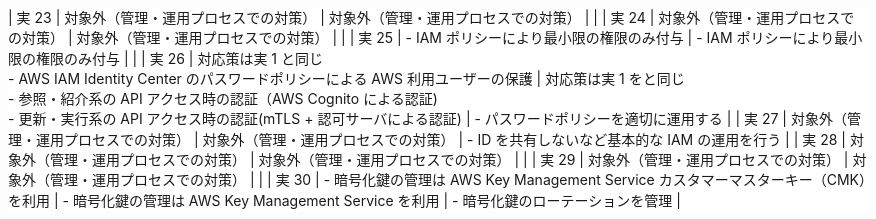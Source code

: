| 実 23        | 対象外（管理・運用プロセスでの対策）                                                                                                                                                                                                                                                                                     | 対象外（管理・運用プロセスでの対策）                                                                                                                                                                                      |                                                                                                                                                                                              |
| 実 24        | 対象外（管理・運用プロセスでの対策）                                                                                                                                                                                                                                                                                     | 対象外（管理・運用プロセスでの対策）                                                                                                                                                                                      |                                                                                                                                                                                              |
| 実 25        | - IAM ポリシーにより最小限の権限のみ付与                                                                                                                                                                                                                                                                                 | - IAM ポリシーにより最小限の権限のみ付与                                                                                                                                                                                  |                                                                                                                                                                                              |
| 実 26        | 対応策は実 1 と同じ <br> - AWS IAM Identity Center のパスワードポリシーによる AWS 利用ユーザーの保護                                                                                                                                                                                                                     | 対応策は実 1 をと同じ <br> - 参照・紹介系の API アクセス時の認証（AWS Cognito による認証) <br> - 更新・実行系の API アクセス時の認証(mTLS + 認可サーバによる認証)                                                         | - パスワードポリシーを適切に運用する                                                                                                                                                         |
| 実 27        | 対象外（管理・運用プロセスでの対策）                                                                                                                                                                                                                                                                                     | 対象外（管理・運用プロセスでの対策）                                                                                                                                                                                      | - ID を共有しないなど基本的な IAM の運用を行う                                                                                                                                               |
| 実 28        | 対象外（管理・運用プロセスでの対策）                                                                                                                                                                                                                                                                                     | 対象外（管理・運用プロセスでの対策）                                                                                                                                                                                      |                                                                                                                                                                                              |
| 実 29        | 対象外（管理・運用プロセスでの対策）                                                                                                                                                                                                                                                                                     | 対象外（管理・運用プロセスでの対策）                                                                                                                                                                                      |                                                                                                                                                                                              |
| 実 30        | - 暗号化鍵の管理は AWS Key Management Service カスタマーマスターキー（CMK）を利用                                                                                                                                                                                                                                        | - 暗号化鍵の管理は AWS Key Management Service を利用                                                                                                                                                                      | \- 暗号化鍵のローテーションを管理                                                                                                                                                            |